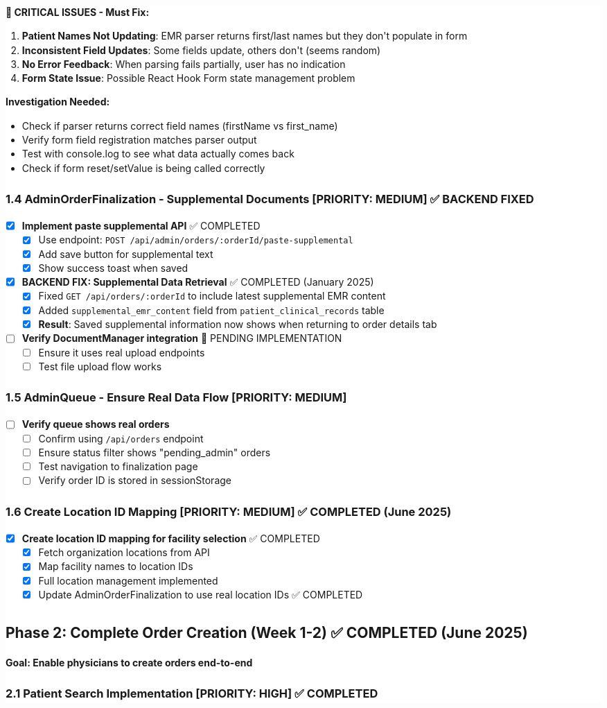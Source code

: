 **🔴 CRITICAL ISSUES - Must Fix:**
1. **Patient Names Not Updating**: EMR parser returns first/last names but they don't populate in form
2. **Inconsistent Field Updates**: Some fields update, others don't (seems random)
3. **No Error Feedback**: When parsing fails partially, user has no indication
4. **Form State Issue**: Possible React Hook Form state management problem

**Investigation Needed:**
- Check if parser returns correct field names (firstName vs first_name)
- Verify form field registration matches parser output
- Test with console.log to see what data actually comes back
- Check if form reset/setValue is being called correctly

### 1.4 AdminOrderFinalization - Supplemental Documents [PRIORITY: MEDIUM] ✅ BACKEND FIXED

- [x] **Implement paste supplemental API** ✅ COMPLETED
  - [x] Use endpoint: `POST /api/admin/orders/:orderId/paste-supplemental`
  - [x] Add save button for supplemental text
  - [x] Show success toast when saved

- [x] **BACKEND FIX: Supplemental Data Retrieval** ✅ COMPLETED (January 2025)
  - [x] Fixed `GET /api/orders/:orderId` to include latest supplemental EMR content
  - [x] Added `supplemental_emr_content` field from `patient_clinical_records` table
  - [x] **Result**: Saved supplemental information now shows when returning to order details tab
  
- [ ] **Verify DocumentManager integration** 🚧 PENDING IMPLEMENTATION
  - [ ] Ensure it uses real upload endpoints
  - [ ] Test file upload flow works

### 1.5 AdminQueue - Ensure Real Data Flow [PRIORITY: MEDIUM]

- [ ] **Verify queue shows real orders**
  - [ ] Confirm using `/api/orders` endpoint
  - [ ] Ensure status filter shows "pending_admin" orders
  - [ ] Test navigation to finalization page
  - [ ] Verify order ID is stored in sessionStorage

### 1.6 Create Location ID Mapping [PRIORITY: MEDIUM] ✅ COMPLETED (June 2025)

- [x] **Create location ID mapping for facility selection** ✅ COMPLETED
  - [x] Fetch organization locations from API
  - [x] Map facility names to location IDs  
  - [x] Full location management implemented
  - [x] Update AdminOrderFinalization to use real location IDs ✅ COMPLETED

## Phase 2: Complete Order Creation (Week 1-2) ✅ COMPLETED (June 2025)
**Goal: Enable physicians to create orders end-to-end**

### 2.1 Patient Search Implementation [PRIORITY: HIGH] ✅ COMPLETED
